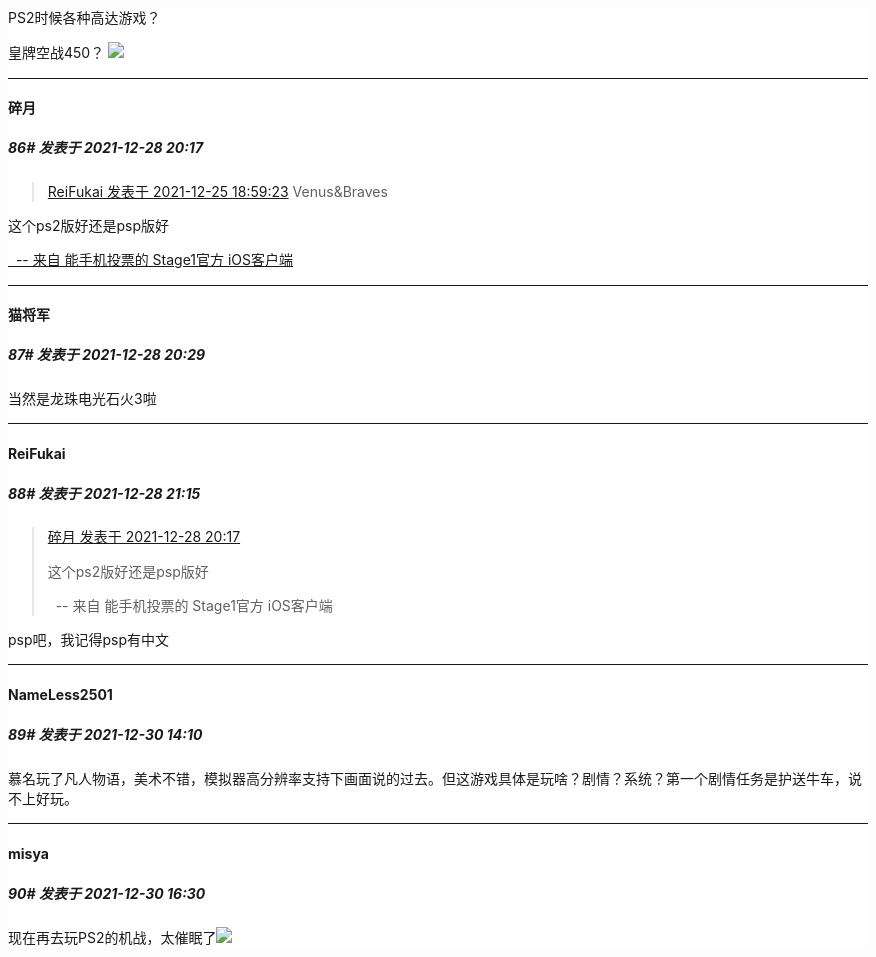 PS2时候各种高达游戏？

皇牌空战450？
<img src="https://static.saraba1st.com/image/smiley/face2017/067.png" referrerpolicy="no-referrer">



*****

####  碎月  
##### 86#       发表于 2021-12-28 20:17

<blockquote><a href="httphttps://bbs.saraba1st.com/2b/forum.php?mod=redirect&amp;goto=findpost&amp;pid=54042596&amp;ptid=2043834" target="_blank">ReiFukai 发表于 2021-12-25 18:59:23</a>
Venus&amp;Braves</blockquote>这个ps2版好还是psp版好

[  -- 来自 能手机投票的 Stage1官方 iOS客户端](https://itunes.apple.com/fi/app/saraba1st/id1221237470?mt=8)



*****

####  猫将军  
##### 87#       发表于 2021-12-28 20:29

当然是龙珠电光石火3啦



*****

####  ReiFukai  
##### 88#       发表于 2021-12-28 21:15

<blockquote><a href="httphttps://bbs.saraba1st.com/2b/forum.php?mod=redirect&amp;goto=findpost&amp;pid=54079907&amp;ptid=2043834" target="_blank">碎月 发表于 2021-12-28 20:17</a>

这个ps2版好还是psp版好

  -- 来自 能手机投票的 Stage1官方 iOS客户端</blockquote>
psp吧，我记得psp有中文



*****

####  NameLess2501  
##### 89#       发表于 2021-12-30 14:10

慕名玩了凡人物语，美术不错，模拟器高分辨率支持下画面说的过去。但这游戏具体是玩啥？剧情？系统？第一个剧情任务是护送牛车，说不上好玩。



*****

####  misya  
##### 90#       发表于 2021-12-30 16:30

现在再去玩PS2的机战，太催眠了<img src="https://static.saraba1st.com/image/smiley/face2017/067.png" referrerpolicy="no-referrer">
